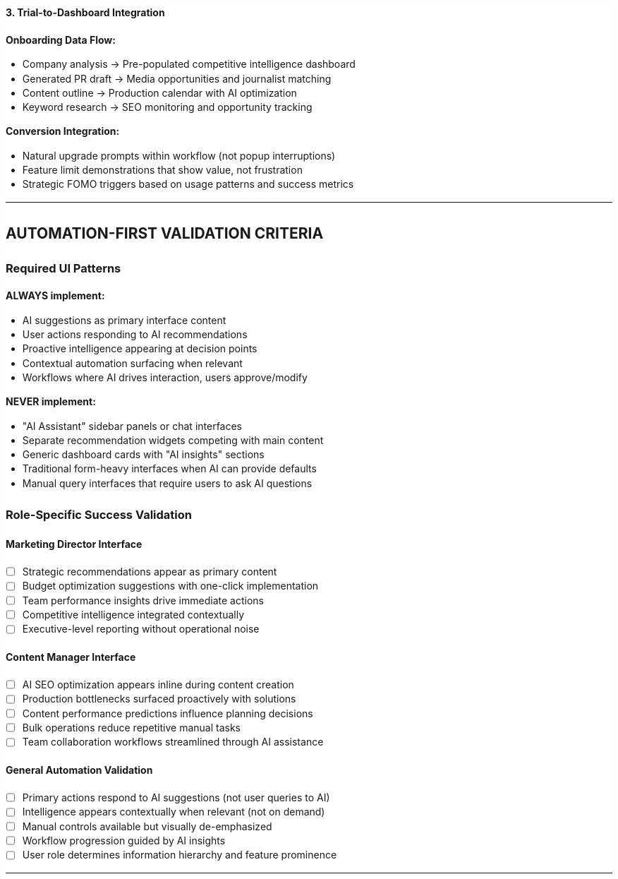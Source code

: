 #### **3. Trial-to-Dashboard Integration**
**Onboarding Data Flow:**
- Company analysis → Pre-populated competitive intelligence dashboard
- Generated PR draft → Media opportunities and journalist matching
- Content outline → Production calendar with AI optimization
- Keyword research → SEO monitoring and opportunity tracking

**Conversion Integration:**
- Natural upgrade prompts within workflow (not popup interruptions)
- Feature limit demonstrations that show value, not frustration
- Strategic FOMO triggers based on usage patterns and success metrics

---

## AUTOMATION-FIRST VALIDATION CRITERIA

### **Required UI Patterns**
**ALWAYS implement:**
- AI suggestions as primary interface content
- User actions responding to AI recommendations  
- Proactive intelligence appearing at decision points
- Contextual automation surfacing when relevant
- Workflows where AI drives interaction, users approve/modify

**NEVER implement:**
- "AI Assistant" sidebar panels or chat interfaces
- Separate recommendation widgets competing with main content
- Generic dashboard cards with "AI insights" sections
- Traditional form-heavy interfaces when AI can provide defaults
- Manual query interfaces that require users to ask AI questions

### **Role-Specific Success Validation**

#### **Marketing Director Interface**
- [ ] Strategic recommendations appear as primary content
- [ ] Budget optimization suggestions with one-click implementation
- [ ] Team performance insights drive immediate actions
- [ ] Competitive intelligence integrated contextually
- [ ] Executive-level reporting without operational noise

#### **Content Manager Interface**  
- [ ] AI SEO optimization appears inline during content creation
- [ ] Production bottlenecks surfaced proactively with solutions
- [ ] Content performance predictions influence planning decisions
- [ ] Bulk operations reduce repetitive manual tasks
- [ ] Team collaboration workflows streamlined through AI assistance

#### **General Automation Validation**
- [ ] Primary actions respond to AI suggestions (not user queries to AI)
- [ ] Intelligence appears contextually when relevant (not on demand)
- [ ] Manual controls available but visually de-emphasized
- [ ] Workflow progression guided by AI insights
- [ ] User role determines information hierarchy and feature prominence

---